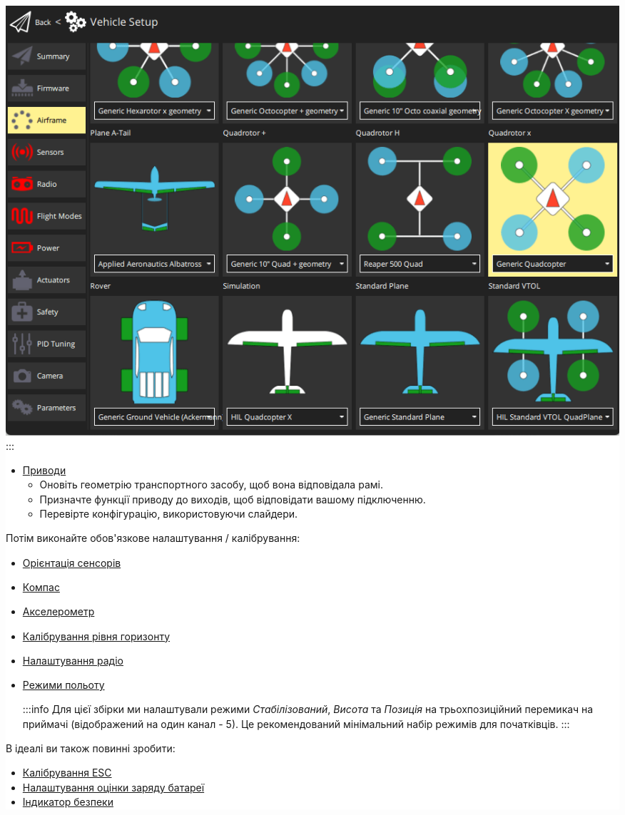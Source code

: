   ![QGroundControl - Select Generic Quadcopter](../../assets/airframes/multicopter/dji_f450_cuav_5plus/qgc_airframe_generic_quadx.png)
:::

- [Приводи](../config/actuators.md)
  - Оновіть геометрію транспортного засобу, щоб вона відповідала рамі.
  - Призначте функції приводу до виходів, щоб відповідати вашому підключенню.
  - Перевірте конфігурацію, використовуючи слайдери.

Потім виконайте обов'язкове налаштування / калібрування:

- [Орієнтація сенсорів](../config/flight_controller_orientation.md)
- [Компас](../config/compass.md)
- [Акселерометр](../config/accelerometer.md)
- [Калібрування рівня горизонту](../config/level_horizon_calibration.md)
- [Налаштування радіо](../config/radio.md)
- [Режими польоту](../config/flight_mode.md)

  :::info Для цієї збірки ми налаштували режими *Стабілізований*, *Висота* та *Позиція* на трьохпозиційний перемикач на приймачі (відображений на один канал - 5). Це рекомендований мінімальний набір режимів для початківців.
:::

В ідеалі ви також повинні зробити:
* [Калібрування ESC](../advanced_config/esc_calibration.md)
* [Налаштування оцінки заряду батареї](../config/battery.md)
* [Індикатор безпеки](../config/safety.md)
